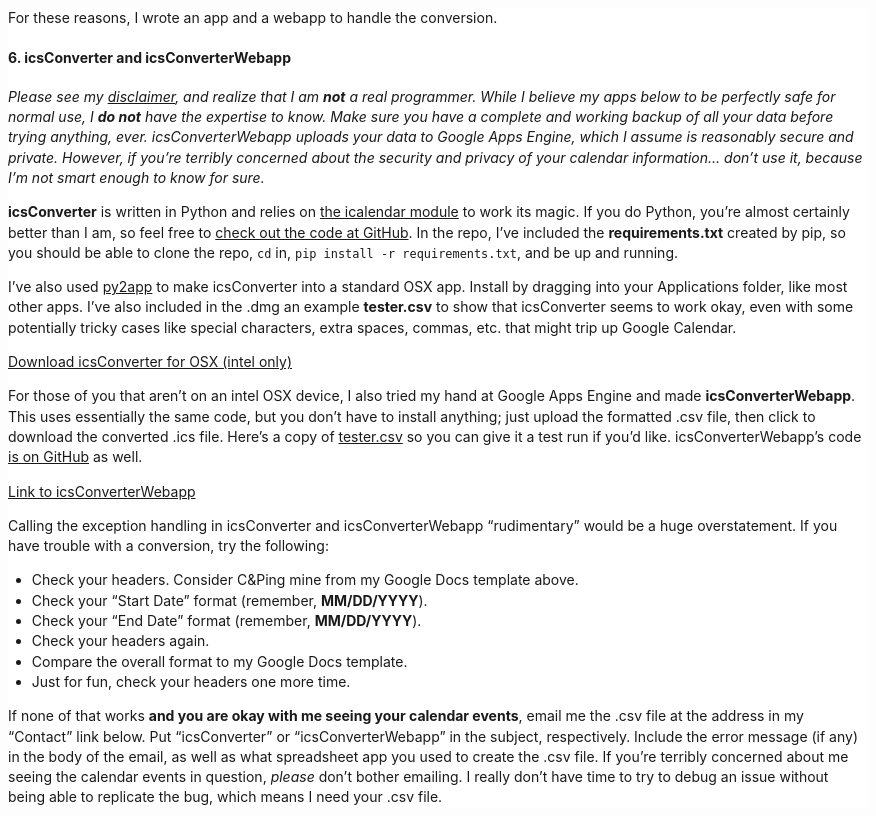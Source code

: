 For these reasons, I wrote an app and a webapp to handle the conversion.

#### 6. icsConverter<a id="icsConverter"></a> and icsConverterWebapp

_Please see my [disclaimer](http://n8henrie.com/disclaimer/), and realize that I am **not** a real programmer. While I believe my apps below to be perfectly safe for normal use, I **do not** have the expertise to know. Make sure you have a complete and working backup of all your data before trying anything, ever. icsConverterWebapp uploads your data to Google Apps Engine, which I assume is reasonably secure and private. However, if you&#8217;re terribly concerned about the security and privacy of your calendar information&#8230; don&#8217;t use it, because I&#8217;m not smart enough to know for sure._

**icsConverter** is written in Python and relies on <a target="_blank" href="https://pypi.python.org/pypi/icalendar">the icalendar module</a> to work its magic. If you do Python, you&#8217;re almost certainly better than I am, so feel free to <a target="_blank" href="https://github.com/n8henrie/icsConverter">check out the code at GitHub</a>. In the repo, I&#8217;ve included the **requirements.txt** created by pip, so you should be able to clone the repo, `cd` in, `pip install -r requirements.txt`, and be up and running.

I&#8217;ve also used <a target="_blank" href="https://bitbucket.org/ronaldoussoren/py2app" title="py2app - Revision 105: /py2app/trunk/doc">py2app</a> to make icsConverter into a standard OSX app. Install by dragging into your Applications folder, like most other apps. I&#8217;ve also included in the .dmg an example **tester.csv** to show that icsConverter seems to work okay, even with some potentially tricky cases like special characters, extra spaces, commas, etc. that might trip up Google Calendar.

[Download icsConverter for OSX (intel only)](http://n8henrie.com/wp-content/uploads/2014/01/icsConverter_v5_1.dmg)

For those of you that aren&#8217;t on an intel OSX device, I also tried my hand at Google Apps Engine and made **icsConverterWebapp**. This uses essentially the same code, but you don&#8217;t have to install anything; just upload the formatted .csv file, then click to download the converted .ics file. Here&#8217;s a copy of [tester.csv](http://n8henrie.com/wp-content/uploads/2013/05/20130506_tester.csv) so you can give it a test run if you&#8217;d like. icsConverterWebapp&#8217;s code <a target="_blank" href="https://github.com/n8henrie/icsConverterWebapp">is on GitHub</a> as well.

<a target="_blank" href="http://icw.n8henrie.com/">Link to icsConverterWebapp</a>

Calling the exception handling in icsConverter and icsConverterWebapp &#8220;rudimentary&#8221; would be a huge overstatement. If you have trouble with a conversion, try the following:

  * Check your headers. Consider C&Ping mine from my Google Docs template above.
  * Check your &#8220;Start Date&#8221; format (remember, **MM/DD/YYYY**).
  * Check your &#8220;End Date&#8221; format (remember, **MM/DD/YYYY**).
  * Check your headers again.
  * Compare the overall format to my Google Docs template.
  * Just for fun, check your headers one more time.

If none of that works **and you are okay with me seeing your calendar events**, email me the .csv file at the address in my &#8220;Contact&#8221; link below. Put &#8220;icsConverter&#8221; or &#8220;icsConverterWebapp&#8221; in the subject, respectively. Include the error message (if any) in the body of the email, as well as what spreadsheet app you used to create the .csv file. If you&#8217;re terribly concerned about me seeing the calendar events in question, _please_ don&#8217;t bother emailing. I really don&#8217;t have time to try to debug an issue without being able to replicate the bug, which means I need your .csv file.

